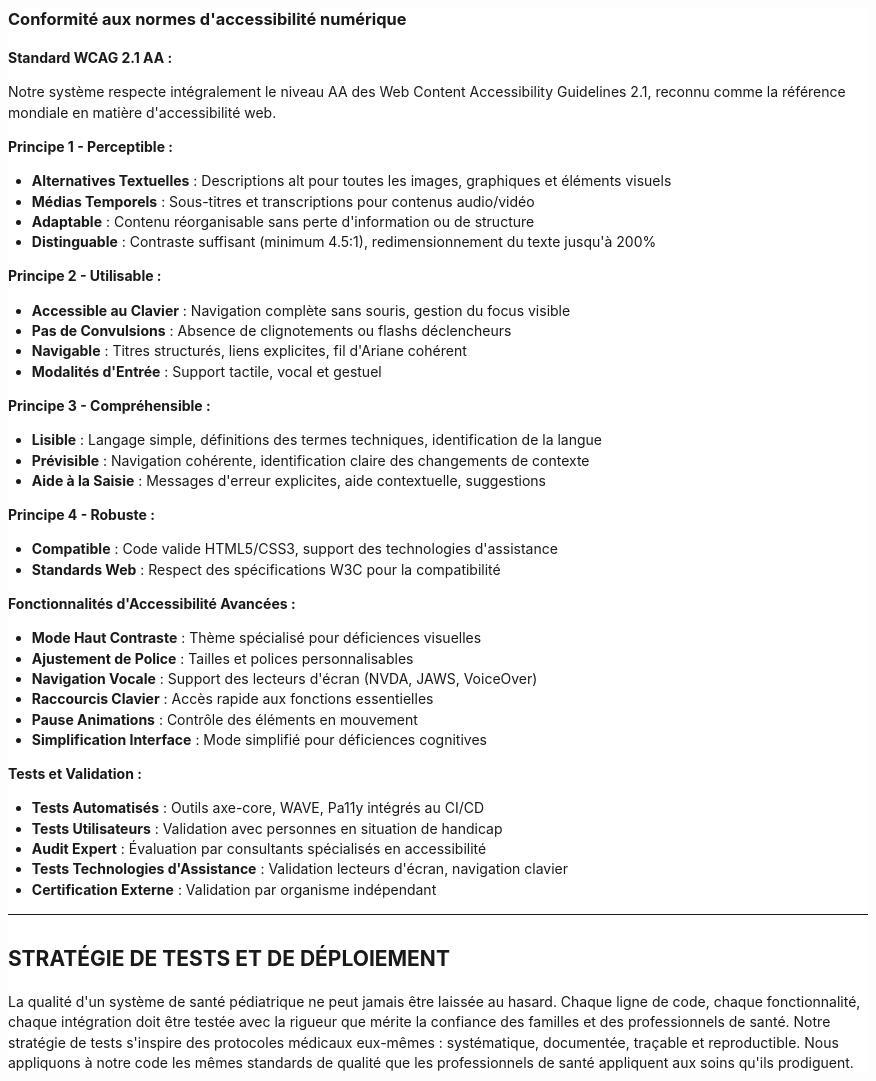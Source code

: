 ### **Conformité aux normes d'accessibilité numérique**

**Standard WCAG 2.1 AA :**

Notre système respecte intégralement le niveau AA des Web Content Accessibility Guidelines 2.1, reconnu comme la référence mondiale en matière d'accessibilité web.

**Principe 1 - Perceptible :**
- **Alternatives Textuelles** : Descriptions alt pour toutes les images, graphiques et éléments visuels
- **Médias Temporels** : Sous-titres et transcriptions pour contenus audio/vidéo
- **Adaptable** : Contenu réorganisable sans perte d'information ou de structure
- **Distinguable** : Contraste suffisant (minimum 4.5:1), redimensionnement du texte jusqu'à 200%

**Principe 2 - Utilisable :**
- **Accessible au Clavier** : Navigation complète sans souris, gestion du focus visible
- **Pas de Convulsions** : Absence de clignotements ou flashs déclencheurs
- **Navigable** : Titres structurés, liens explicites, fil d'Ariane cohérent
- **Modalités d'Entrée** : Support tactile, vocal et gestuel

**Principe 3 - Compréhensible :**
- **Lisible** : Langage simple, définitions des termes techniques, identification de la langue
- **Prévisible** : Navigation cohérente, identification claire des changements de contexte
- **Aide à la Saisie** : Messages d'erreur explicites, aide contextuelle, suggestions

**Principe 4 - Robuste :**
- **Compatible** : Code valide HTML5/CSS3, support des technologies d'assistance
- **Standards Web** : Respect des spécifications W3C pour la compatibilité

**Fonctionnalités d'Accessibilité Avancées :**
- **Mode Haut Contraste** : Thème spécialisé pour déficiences visuelles
- **Ajustement de Police** : Tailles et polices personnalisables
- **Navigation Vocale** : Support des lecteurs d'écran (NVDA, JAWS, VoiceOver)
- **Raccourcis Clavier** : Accès rapide aux fonctions essentielles
- **Pause Animations** : Contrôle des éléments en mouvement
- **Simplification Interface** : Mode simplifié pour déficiences cognitives

**Tests et Validation :**
- **Tests Automatisés** : Outils axe-core, WAVE, Pa11y intégrés au CI/CD
- **Tests Utilisateurs** : Validation avec personnes en situation de handicap
- **Audit Expert** : Évaluation par consultants spécialisés en accessibilité
- **Tests Technologies d'Assistance** : Validation lecteurs d'écran, navigation clavier
- **Certification Externe** : Validation par organisme indépendant 

---

## **STRATÉGIE DE TESTS ET DE DÉPLOIEMENT**

La qualité d'un système de santé pédiatrique ne peut jamais être laissée au hasard. Chaque ligne de code, chaque fonctionnalité, chaque intégration doit être testée avec la rigueur que mérite la confiance des familles et des professionnels de santé. Notre stratégie de tests s'inspire des protocoles médicaux eux-mêmes : systématique, documentée, traçable et reproductible. Nous appliquons à notre code les mêmes standards de qualité que les professionnels de santé appliquent aux soins qu'ils prodiguent.
